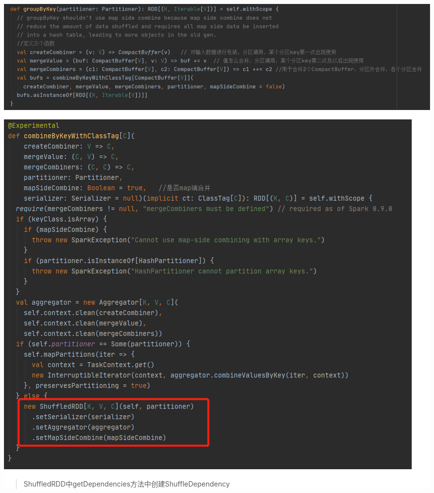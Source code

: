 ![image-20201103182408772](spark源码导读2.assets/image-20201103182408772.png)

![image-20201103182908124](spark源码导读2.assets/image-20201103182908124.png)

> ShuffledRDD中getDependencies方法中创建ShuffleDependency
